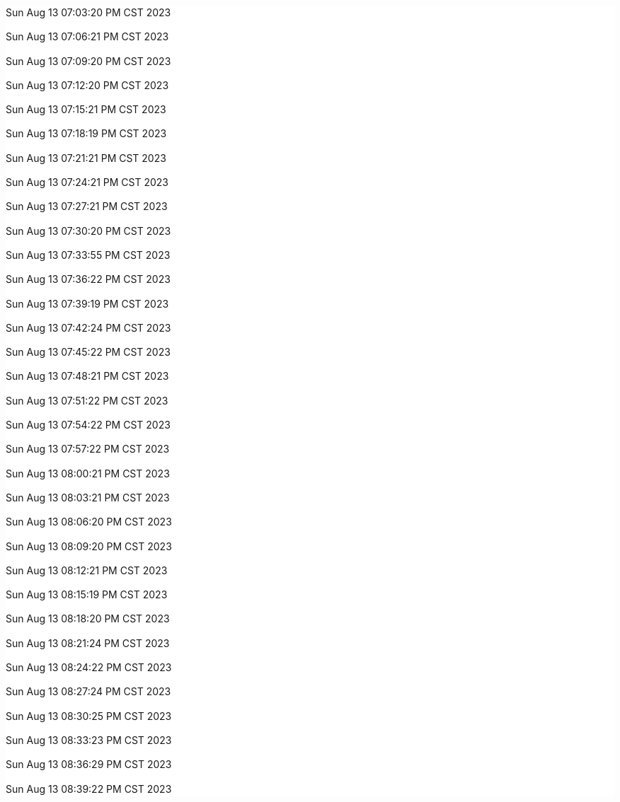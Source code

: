 Sun Aug 13 07:03:20 PM CST 2023

Sun Aug 13 07:06:21 PM CST 2023

Sun Aug 13 07:09:20 PM CST 2023

Sun Aug 13 07:12:20 PM CST 2023

Sun Aug 13 07:15:21 PM CST 2023

Sun Aug 13 07:18:19 PM CST 2023

Sun Aug 13 07:21:21 PM CST 2023

Sun Aug 13 07:24:21 PM CST 2023

Sun Aug 13 07:27:21 PM CST 2023

Sun Aug 13 07:30:20 PM CST 2023

Sun Aug 13 07:33:55 PM CST 2023

Sun Aug 13 07:36:22 PM CST 2023

Sun Aug 13 07:39:19 PM CST 2023

Sun Aug 13 07:42:24 PM CST 2023

Sun Aug 13 07:45:22 PM CST 2023

Sun Aug 13 07:48:21 PM CST 2023

Sun Aug 13 07:51:22 PM CST 2023

Sun Aug 13 07:54:22 PM CST 2023

Sun Aug 13 07:57:22 PM CST 2023

Sun Aug 13 08:00:21 PM CST 2023

Sun Aug 13 08:03:21 PM CST 2023

Sun Aug 13 08:06:20 PM CST 2023

Sun Aug 13 08:09:20 PM CST 2023

Sun Aug 13 08:12:21 PM CST 2023

Sun Aug 13 08:15:19 PM CST 2023

Sun Aug 13 08:18:20 PM CST 2023

Sun Aug 13 08:21:24 PM CST 2023

Sun Aug 13 08:24:22 PM CST 2023

Sun Aug 13 08:27:24 PM CST 2023

Sun Aug 13 08:30:25 PM CST 2023

Sun Aug 13 08:33:23 PM CST 2023

Sun Aug 13 08:36:29 PM CST 2023

Sun Aug 13 08:39:22 PM CST 2023
